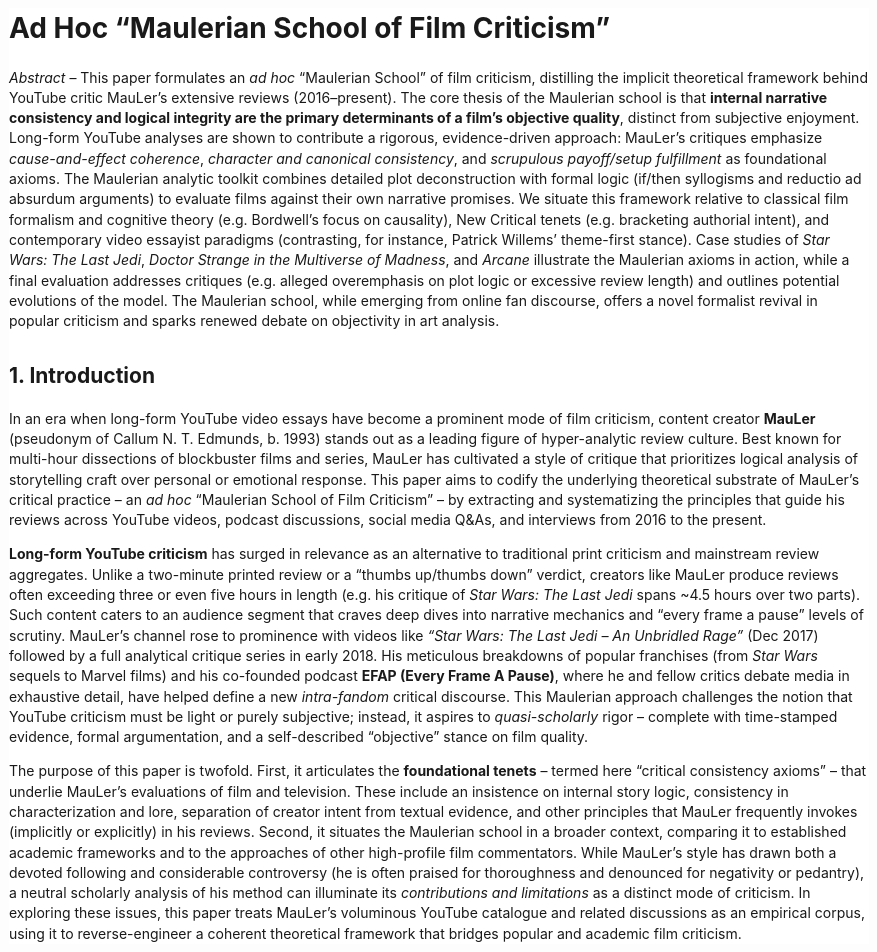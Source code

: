 # **Ad Hoc “Maulerian School of Film Criticism”**

*Abstract* – This paper formulates an *ad hoc* “Maulerian School” of film criticism, distilling the implicit theoretical framework behind YouTube critic MauLer’s extensive reviews (2016–present). The core thesis of the Maulerian school is that **internal narrative consistency and logical integrity are the primary determinants of a film’s objective quality**, distinct from subjective enjoyment. Long-form YouTube analyses are shown to contribute a rigorous, evidence-driven approach: MauLer’s critiques emphasize *cause-and-effect coherence*, *character and canonical consistency*, and *scrupulous payoff/setup fulfillment* as foundational axioms. The Maulerian analytic toolkit combines detailed plot deconstruction with formal logic (if/then syllogisms and reductio ad absurdum arguments) to evaluate films against their own narrative promises. We situate this framework relative to classical film formalism and cognitive theory (e.g. Bordwell’s focus on causality), New Critical tenets (e.g. bracketing authorial intent), and contemporary video essayist paradigms (contrasting, for instance, Patrick Willems’ theme-first stance). Case studies of *Star Wars: The Last Jedi*, *Doctor Strange in the Multiverse of Madness*, and *Arcane* illustrate the Maulerian axioms in action, while a final evaluation addresses critiques (e.g. alleged overemphasis on plot logic or excessive review length) and outlines potential evolutions of the model. The Maulerian school, while emerging from online fan discourse, offers a novel formalist revival in popular criticism and sparks renewed debate on objectivity in art analysis.

## 1. Introduction

In an era when long-form YouTube video essays have become a prominent mode of film criticism, content creator **MauLer** (pseudonym of Callum N. T. Edmunds, b. 1993) stands out as a leading figure of hyper-analytic review culture. Best known for multi-hour dissections of blockbuster films and series, MauLer has cultivated a style of critique that prioritizes logical analysis of storytelling craft over personal or emotional response. This paper aims to codify the underlying theoretical substrate of MauLer’s critical practice – an *ad hoc* “Maulerian School of Film Criticism” – by extracting and systematizing the principles that guide his reviews across YouTube videos, podcast discussions, social media Q\&As, and interviews from 2016 to the present.

**Long-form YouTube criticism** has surged in relevance as an alternative to traditional print criticism and mainstream review aggregates. Unlike a two-minute printed review or a “thumbs up/thumbs down” verdict, creators like MauLer produce reviews often exceeding three or even five hours in length (e.g. his critique of *Star Wars: The Last Jedi* spans \~4.5 hours over two parts). Such content caters to an audience segment that craves deep dives into narrative mechanics and “every frame a pause” levels of scrutiny. MauLer’s channel rose to prominence with videos like *“Star Wars: The Last Jedi – An Unbridled Rage”* (Dec 2017) followed by a full analytical critique series in early 2018. His meticulous breakdowns of popular franchises (from *Star Wars* sequels to Marvel films) and his co-founded podcast **EFAP (Every Frame A Pause)**, where he and fellow critics debate media in exhaustive detail, have helped define a new *intra-fandom* critical discourse. This Maulerian approach challenges the notion that YouTube criticism must be light or purely subjective; instead, it aspires to *quasi-scholarly* rigor – complete with time-stamped evidence, formal argumentation, and a self-described “objective” stance on film quality.

The purpose of this paper is twofold. First, it articulates the **foundational tenets** – termed here “critical consistency axioms” – that underlie MauLer’s evaluations of film and television. These include an insistence on internal story logic, consistency in characterization and lore, separation of creator intent from textual evidence, and other principles that MauLer frequently invokes (implicitly or explicitly) in his reviews. Second, it situates the Maulerian school in a broader context, comparing it to established academic frameworks and to the approaches of other high-profile film commentators. While MauLer’s style has drawn both a devoted following and considerable controversy (he is often praised for thoroughness and denounced for negativity or pedantry), a neutral scholarly analysis of his method can illuminate its *contributions and limitations* as a distinct mode of criticism. In exploring these issues, this paper treats MauLer’s voluminous YouTube catalogue and related discussions as an empirical corpus, using it to reverse-engineer a coherent theoretical framework that bridges popular and academic film criticism.
